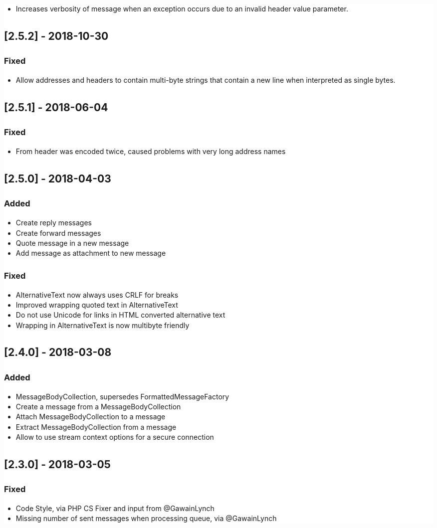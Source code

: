 - Increases verbosity of message when an exception occurs due to an invalid header value parameter.


## [2.5.2] - 2018-10-30

### Fixed

- Allow addresses and headers to contain multi-byte strings that contain a new line when interpreted as single bytes.


## [2.5.1] - 2018-06-04

### Fixed

- From header was encoded twice, caused problems with very long address names


## [2.5.0] - 2018-04-03

### Added

- Create reply messages
- Create forward messages
- Quote message in a new message
- Add message as attachment to new message

### Fixed

- AlternativeText now always uses CRLF for breaks
- Improved wrapping quoted text in AlternativeText
- Do not use Unicode for links in HTML converted alternative text
- Wrapping in AlternativeText is now multibyte friendly


## [2.4.0] - 2018-03-08

### Added

- MessageBodyCollection, supersedes FormattedMessageFactory
- Create a message from a MessageBodyCollection
- Attach MessageBodyCollection to a message
- Extract MessageBodyCollection from a message
- Allow to use stream context options for a secure connection


## [2.3.0] - 2018-03-05

### Fixed

- Code Style, via PHP CS Fixer and input from @GawainLynch
- Missing number of sent messages when processing queue, via @GawainLynch

